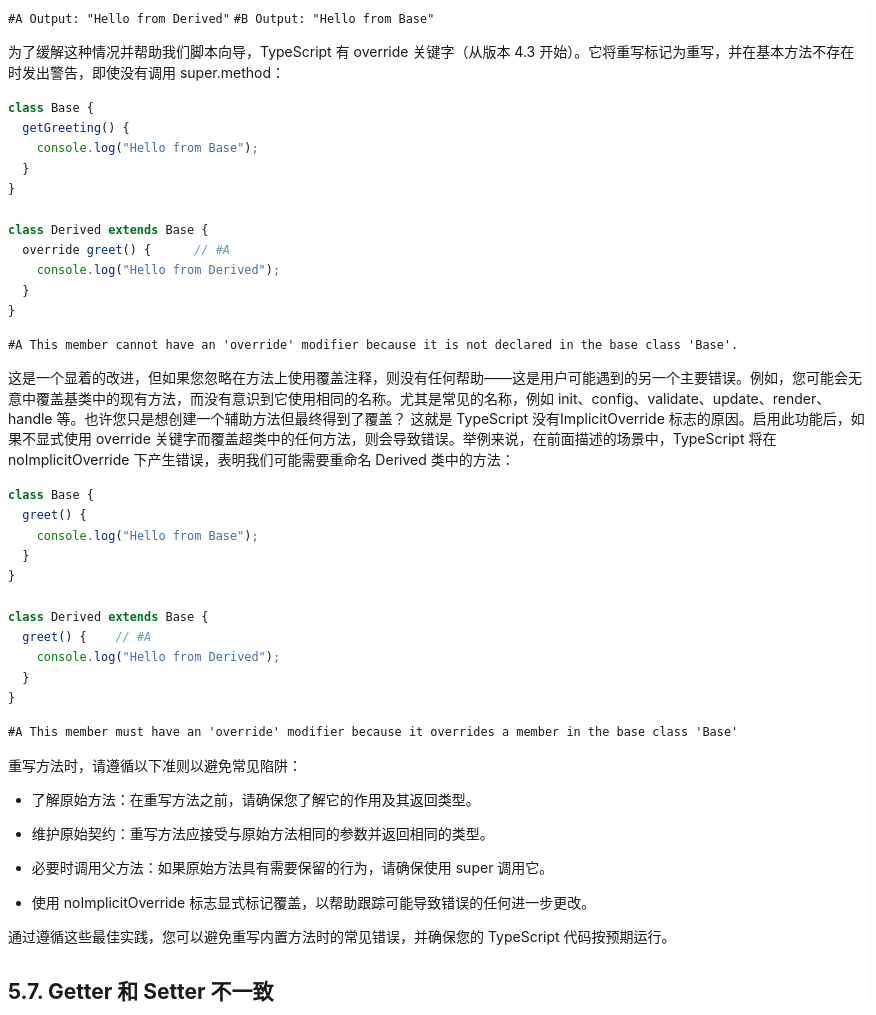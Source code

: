 `#A Output: "Hello from Derived"`
`#B Output: "Hello from Base"`

为了缓解这种情况并帮助我们脚本向导，TypeScript 有 override 关键字（从版本 4.3 开始）。它将重写标记为重写，并在基本方法不存在时发出警告，即使没有调用 super.method：

```typescript
class Base {
  getGreeting() {
    console.log("Hello from Base");
  }
}

class Derived extends Base {
  override greet() {      // #A
    console.log("Hello from Derived");
  }
}
```

`#A This member cannot have an 'override' modifier because it is not declared in the base class 'Base'.`

这是一个显着的改进，但如果您忽略在方法上使用覆盖注释，则没有任何帮助——这是用户可能遇到的另一个主要错误。例如，您可能会无意中覆盖基类中的现有方法，而没有意识到它使用相同的名称。尤其是常见的名称，例如 init、config、validate、update、render、handle 等。也许您只是想创建一个辅助方法但最终得到了覆盖？
这就是 TypeScript 没有ImplicitOverride 标志的原因。启用此功能后，如果不显式使用 override 关键字而覆盖超类中的任何方法，则会导致错误。举例来说，在前面描述的场景中，TypeScript 将在 noImplicitOverride 下产生错误，表明我们可能需要重命名 Derived 类中的方法：

```typescript
class Base {
  greet() {
    console.log("Hello from Base");
  }
}

class Derived extends Base {
  greet() {    // #A
    console.log("Hello from Derived");
  }
}
```

`#A This member must have an 'override' modifier because it overrides a member in the base class 'Base'`

重写方法时，请遵循以下准则以避免常见陷阱：

- 了解原始方法：在重写方法之前，请确保您了解它的作用及其返回类型。

- 维护原始契约：重写方法应接受与原始方法相同的参数并返回相同的类型。

- 必要时调用父方法：如果原始方法具有需要保留的行为，请确保使用 super 调用它。

- 使用 noImplicitOverride 标志显式标记覆盖，以帮助跟踪可能导致错误的任何进一步更改。

通过遵循这些最佳实践，您可以避免重写内置方法时的常见错误，并确保您的 TypeScript 代码按预期运行。

## 5.7. Getter 和 Setter 不一致
